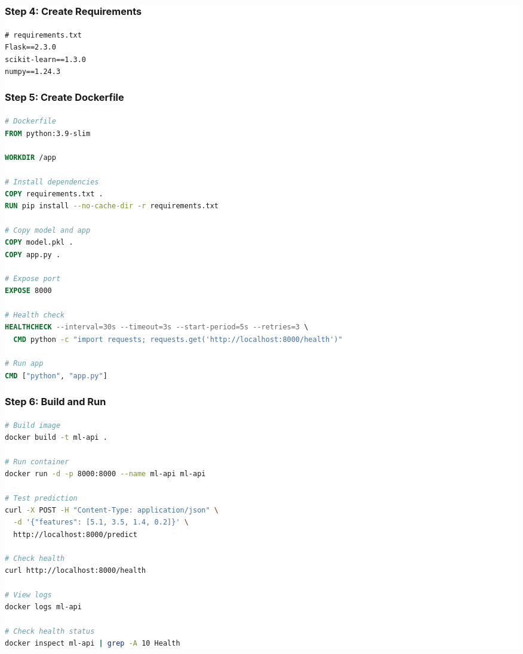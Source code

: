 ### Step 4: Create Requirements

```txt
# requirements.txt
Flask==2.3.0
scikit-learn==1.3.0
numpy==1.24.3
```

### Step 5: Create Dockerfile

```dockerfile
# Dockerfile
FROM python:3.9-slim

WORKDIR /app

# Install dependencies
COPY requirements.txt .
RUN pip install --no-cache-dir -r requirements.txt

# Copy model and app
COPY model.pkl .
COPY app.py .

# Expose port
EXPOSE 8000

# Health check
HEALTHCHECK --interval=30s --timeout=3s --start-period=5s --retries=3 \
  CMD python -c "import requests; requests.get('http://localhost:8000/health')"

# Run app
CMD ["python", "app.py"]
```

### Step 6: Build and Run

```bash
# Build image
docker build -t ml-api .

# Run container
docker run -d -p 8000:8000 --name ml-api ml-api

# Test prediction
curl -X POST -H "Content-Type: application/json" \
  -d '{"features": [5.1, 3.5, 1.4, 0.2]}' \
  http://localhost:8000/predict

# Check health
curl http://localhost:8000/health

# View logs
docker logs ml-api

# Check health status
docker inspect ml-api | grep -A 10 Health
```
